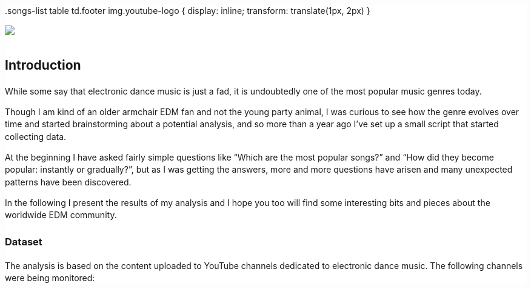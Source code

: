.songs-list table td.footer img.youtube-logo {
  display: inline;
  transform: translate(1px, 2px)
}
</style>



<img src="/images/posts/365-days-of-electronic-dance-music-on-youtube/party.gif" class="centered" />

## Introduction

While some say that electronic dance music is just a fad, it is undoubtedly one of the most popular music genres today.

Though I am kind of an older armchair EDM fan and not the young party animal, I was curious to see how the genre evolves over time and started brainstorming about a potential analysis, and so more than a year ago I’ve set up a small script that started collecting data.

At the beginning I have asked fairly simple questions like “Which are the most popular songs?” and “How did they become popular: instantly or gradually?”, but as I was getting the answers, more and more questions have arisen and many unexpected patterns have been discovered.

In the following I present the results of my analysis and I hope you too will find some interesting bits and pieces about the worldwide EDM community.

### Dataset

The analysis is based on the content uploaded to YouTube channels dedicated to electronic dance music. The following channels were being monitored:

<style>
#youtube-channels {
  display: grid;
  grid-template-columns: repeat(4, 1fr);
  grid-row-gap: 35px;
}

@media screen and (max-width: 625px) {
  #youtube-channels {
    grid-template-columns: repeat(3, 1fr);
  }
}

@media screen and (max-width: 500px) {
  #youtube-channels {
    grid-template-columns: repeat(2, 1fr);
  }
}

#youtube-channels img {
  width: 64px;
  height: 64px;
  margin: 0 auto 10px auto;
}

